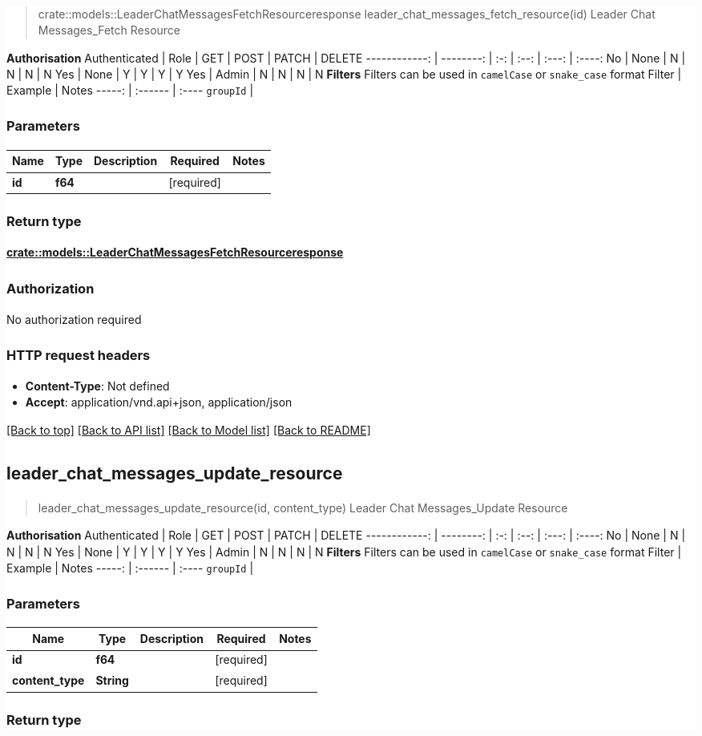 > crate::models::LeaderChatMessagesFetchResourceresponse leader_chat_messages_fetch_resource(id)
Leader Chat Messages_Fetch Resource

**Authorisation**  Authenticated | Role      | GET | POST | PATCH | DELETE ------------: | --------: | :-: | :--: | :---: | :----: No            | None      | N   | N    | N     | N Yes           | None      | Y   | Y    | Y     | Y Yes           | Admin     | N   | N    | N     | N  **Filters**  Filters can be used in `camelCase` or `snake_case` format  Filter | Example | Notes -----: | :------ | :---- `groupId` |

### Parameters


Name | Type | Description  | Required | Notes
------------- | ------------- | ------------- | ------------- | -------------
**id** | **f64** |  | [required] |

### Return type

[**crate::models::LeaderChatMessagesFetchResourceresponse**](LeaderChatMessages_FetchResourceresponse.md)

### Authorization

No authorization required

### HTTP request headers

- **Content-Type**: Not defined
- **Accept**: application/vnd.api+json, application/json

[[Back to top]](#) [[Back to API list]](../README.md#documentation-for-api-endpoints) [[Back to Model list]](../README.md#documentation-for-models) [[Back to README]](../README.md)


## leader_chat_messages_update_resource

> leader_chat_messages_update_resource(id, content_type)
Leader Chat Messages_Update Resource

**Authorisation**  Authenticated | Role      | GET | POST | PATCH | DELETE ------------: | --------: | :-: | :--: | :---: | :----: No            | None      | N   | N    | N     | N Yes           | None      | Y   | Y    | Y     | Y Yes           | Admin     | N   | N    | N     | N  **Filters**  Filters can be used in `camelCase` or `snake_case` format  Filter | Example | Notes -----: | :------ | :---- `groupId` |

### Parameters


Name | Type | Description  | Required | Notes
------------- | ------------- | ------------- | ------------- | -------------
**id** | **f64** |  | [required] |
**content_type** | **String** |  | [required] |

### Return type
